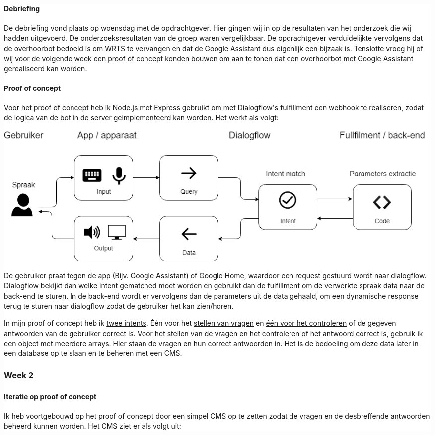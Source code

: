 #### Debriefing
De debriefing vond plaats op woensdag met de opdrachtgever.
Hier gingen wij in op de resultaten van het onderzoek die wij hadden uitgevoerd.
De onderzoeksresultaten van de groep waren vergelijkbaar.
De opdrachtgever verduidelijkte vervolgens dat de overhoorbot bedoeld is om WRTS te vervangen en dat de Google Assistant dus eigenlijk een bijzaak is.
Tenslotte vroeg hij of wij voor de volgende week een proof of concept konden bouwen om aan te tonen dat een overhoorbot met Google Assistant gerealiseerd kan worden. 

#### Proof of concept
Voor het proof of concept heb ik Node.js met Express gebruikt om met Dialogflow's fulfillment een webhook te realiseren, zodat de logica van de bot in de server geimplementeerd kan worden. Het werkt als volgt:

![image](./images/proof-of-concept-1.png)

De gebruiker praat tegen de app (Bijv. Google Assistant) of Google Home, waardoor een request gestuurd wordt naar dialogflow.
Dialogflow bekijkt dan welke intent gematched moet worden en gebruikt dan de fulfillment om de verwerkte spraak data naar de back-end te sturen. In de back-end wordt er vervolgens dan de parameters uit de data gehaald, om een dynamische response terug te sturen naar dialogflow zodat de gebruiker het kan zien/horen.

In mijn proof of concept heb ik [twee intents](https://github.com/Arash217/meesterproef-1819/blob/18961ba4a2c56d5e7e347d58ceff67e1fc05a48f/controllers/dialogflowController.js). 
Één voor het [stellen van vragen](https://github.com/Arash217/meesterproef-1819/blob/18961ba4a2c56d5e7e347d58ceff67e1fc05a48f/services/dialogflowService.js) en [één voor het controleren](https://github.com/Arash217/meesterproef-1819/blob/18961ba4a2c56d5e7e347d58ceff67e1fc05a48f/services/dialogflowService.js) of de gegeven antwoorden van de gebruiker correct is. Voor het stellen van de vragen en het controleren of het antwoord correct is, gebruik ik een object met meerdere arrays. Hier staan de [vragen en hun correct antwoorden](https://github.com/Arash217/meesterproef-1819/blob/18961ba4a2c56d5e7e347d58ceff67e1fc05a48f/questions.js) in. 
Het is de bedoeling om deze data later in een database op te slaan en te beheren met een CMS.

### Week 2

#### Iteratie op proof of concept
Ik heb voortgebouwd op het proof of concept door een simpel CMS op te zetten zodat de vragen en de desbreffende antwoorden beheerd kunnen worden. Het CMS ziet er als volgt uit:
